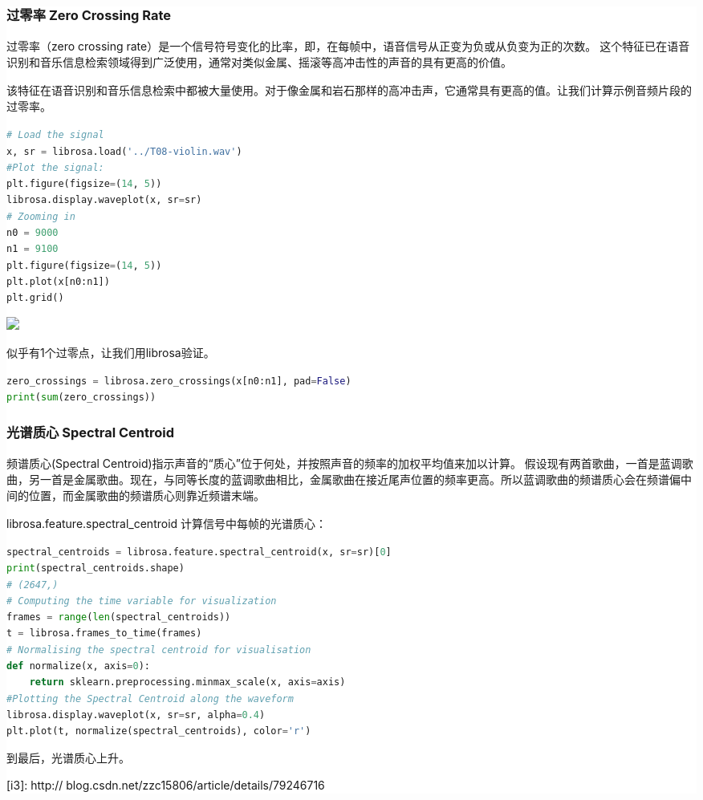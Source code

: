 
### 过零率 Zero Crossing Rate

过零率（zero crossing rate）是一个信号符号变化的比率，即，在每帧中，语音信号从正变为负或从负变为正的次数。 这个特征已在语音识别和音乐信息检索领域得到广泛使用，通常对类似金属、摇滚等高冲击性的声音的具有更高的价值。

该特征在语音识别和音乐信息检索中都被大量使用。对于像金属和岩石那样的高冲击声，它通常具有更高的值。让我们计算示例音频片段的过零率。

```py
# Load the signal
x, sr = librosa.load('../T08-violin.wav')
#Plot the signal:
plt.figure(figsize=(14, 5))
librosa.display.waveplot(x, sr=sr)
# Zooming in
n0 = 9000
n1 = 9100
plt.figure(figsize=(14, 5))
plt.plot(x[n0:n1])
plt.grid()
```

![](/img/post-ml/sound11.jpg)


似乎有1个过零点，让我们用librosa验证。

```py
zero_crossings = librosa.zero_crossings(x[n0:n1], pad=False)
print(sum(zero_crossings))
```

### 光谱质心 Spectral Centroid

频谱质心(Spectral Centroid)指示声音的“质心”位于何处，并按照声音的频率的加权平均值来加以计算。 假设现有两首歌曲，一首是蓝调歌曲，另一首是金属歌曲。现在，与同等长度的蓝调歌曲相比，金属歌曲在接近尾声位置的频率更高。所以蓝调歌曲的频谱质心会在频谱偏中间的位置，而金属歌曲的频谱质心则靠近频谱末端。


librosa.feature.spectral_centroid 计算信号中每帧的光谱质心：

```py
spectral_centroids = librosa.feature.spectral_centroid(x, sr=sr)[0]
print(spectral_centroids.shape)
# (2647,)
# Computing the time variable for visualization
frames = range(len(spectral_centroids))
t = librosa.frames_to_time(frames)
# Normalising the spectral centroid for visualisation
def normalize(x, axis=0):
    return sklearn.preprocessing.minmax_scale(x, axis=axis)
#Plotting the Spectral Centroid along the waveform
librosa.display.waveplot(x, sr=sr, alpha=0.4)
plt.plot(t, normalize(spectral_centroids), color='r')
```

到最后，光谱质心上升。


[i1]: https://en.wikipedia.org/wiki/Dynamic_range_compression
[i2]: https://www.cnblogs.com/LXP-Never/p/11561355.html#频谱图
[i3]: http:// blog.csdn.net/zzc15806/article/details/79246716
